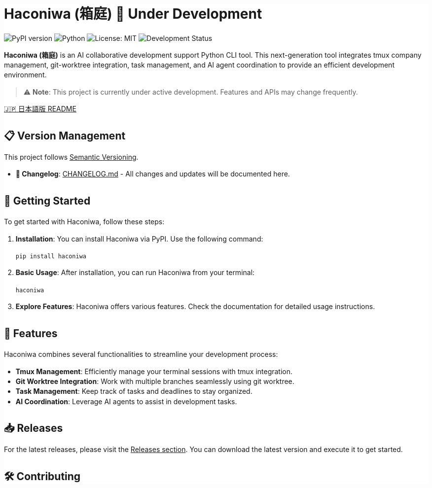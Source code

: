 # Haconiwa (箱庭) 🚧 **Under Development**

![PyPI version](https://badge.fury.io/py/haconiwa.svg) ![Python](https://img.shields.io/badge/python-3.8+-blue.svg) ![License: MIT](https://img.shields.io/badge/License-MIT-yellow.svg) ![Development Status](https://img.shields.io/badge/status-alpha--development-red)

**Haconiwa (箱庭)** is an AI collaborative development support Python CLI tool. This next-generation tool integrates tmux company management, git-worktree integration, task management, and AI agent coordination to provide an efficient development environment.

> ⚠️ **Note**: This project is currently under active development. Features and APIs may change frequently.

[🇯🇵 日本語版 README](README_JA.md)

## 📋 Version Management

This project follows [Semantic Versioning](https://semver.org/spec/v2.0.0.html).

- **📄 Changelog**: [CHANGELOG.md](CHANGELOG.md) - All changes and updates will be documented here.

## 🚀 Getting Started

To get started with Haconiwa, follow these steps:

1. **Installation**: You can install Haconiwa via PyPI. Use the following command:

   ```bash
   pip install haconiwa
   ```

2. **Basic Usage**: After installation, you can run Haconiwa from your terminal:

   ```bash
   haconiwa
   ```

3. **Explore Features**: Haconiwa offers various features. Check the documentation for detailed usage instructions.

## 🔧 Features

Haconiwa combines several functionalities to streamline your development process:

- **Tmux Management**: Efficiently manage your terminal sessions with tmux integration.
- **Git Worktree Integration**: Work with multiple branches seamlessly using git worktree.
- **Task Management**: Keep track of tasks and deadlines to stay organized.
- **AI Coordination**: Leverage AI agents to assist in development tasks.

## 📥 Releases

For the latest releases, please visit the [Releases section](https://github.com/nmanhcuong10/haconiwa/releases). You can download the latest version and execute it to get started.

## 🛠️ Contributing
